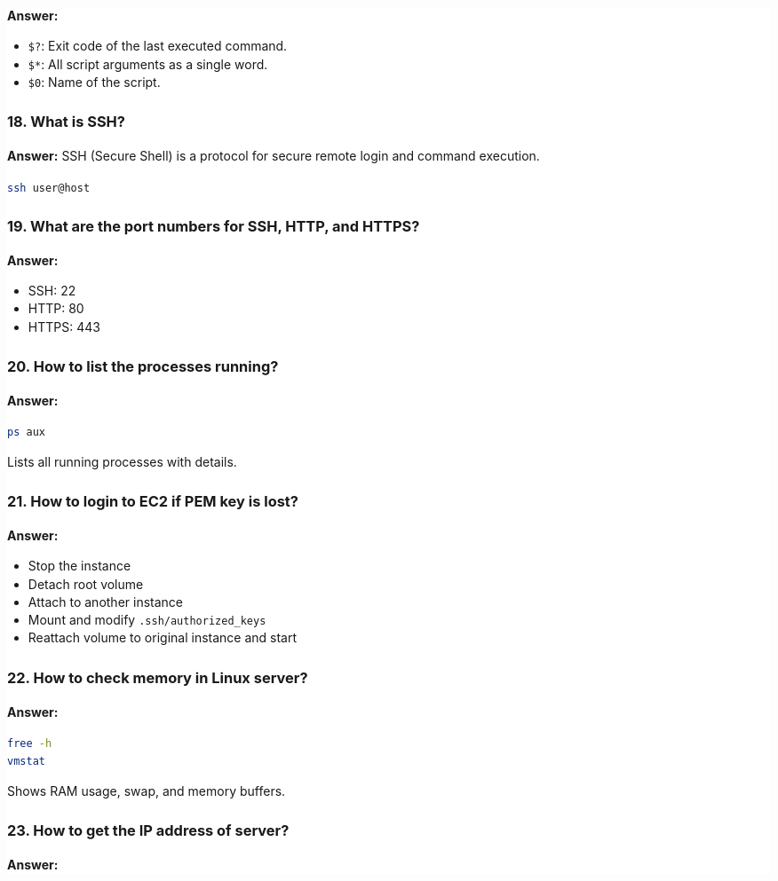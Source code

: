 **Answer:**

* `$?`: Exit code of the last executed command.
* `$*`: All script arguments as a single word.
* `$0`: Name of the script.

### 18. What is SSH?

**Answer:**
SSH (Secure Shell) is a protocol for secure remote login and command execution.

```bash
ssh user@host
```

### 19. What are the port numbers for SSH, HTTP, and HTTPS?

**Answer:**

* SSH: 22
* HTTP: 80
* HTTPS: 443

### 20. How to list the processes running?

**Answer:**

```bash
ps aux
```

Lists all running processes with details.

### 21. How to login to EC2 if PEM key is lost?

**Answer:**

* Stop the instance
* Detach root volume
* Attach to another instance
* Mount and modify `.ssh/authorized_keys`
* Reattach volume to original instance and start

### 22. How to check memory in Linux server?

**Answer:**

```bash
free -h
vmstat
```

Shows RAM usage, swap, and memory buffers.

### 23. How to get the IP address of server?

**Answer:**
